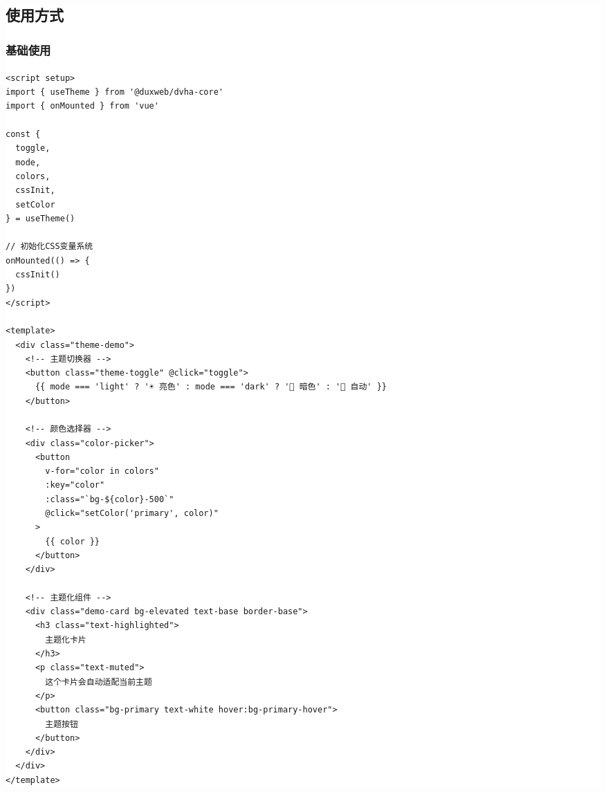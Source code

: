 ## 使用方式

### 基础使用

```vue
<script setup>
import { useTheme } from '@duxweb/dvha-core'
import { onMounted } from 'vue'

const {
  toggle,
  mode,
  colors,
  cssInit,
  setColor
} = useTheme()

// 初始化CSS变量系统
onMounted(() => {
  cssInit()
})
</script>

<template>
  <div class="theme-demo">
    <!-- 主题切换器 -->
    <button class="theme-toggle" @click="toggle">
      {{ mode === 'light' ? '☀️ 亮色' : mode === 'dark' ? '🌙 暗色' : '🔄 自动' }}
    </button>

    <!-- 颜色选择器 -->
    <div class="color-picker">
      <button
        v-for="color in colors"
        :key="color"
        :class="`bg-${color}-500`"
        @click="setColor('primary', color)"
      >
        {{ color }}
      </button>
    </div>

    <!-- 主题化组件 -->
    <div class="demo-card bg-elevated text-base border-base">
      <h3 class="text-highlighted">
        主题化卡片
      </h3>
      <p class="text-muted">
        这个卡片会自动适配当前主题
      </p>
      <button class="bg-primary text-white hover:bg-primary-hover">
        主题按钮
      </button>
    </div>
  </div>
</template>
```

